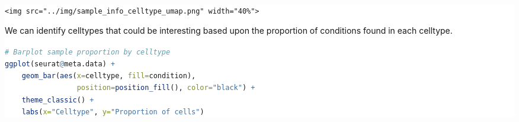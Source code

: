     <img src="../img/sample_info_celltype_umap.png" width="40%">
</p>

We can identify celltypes that could be interesting based upon the proportion of conditions found in each celltype.

```r
# Barplot sample proportion by celltype 
ggplot(seurat@meta.data) +
    geom_bar(aes(x=celltype, fill=condition), 
                 position=position_fill(), color="black") +
    theme_classic() +
    labs(x="Celltype", y="Proportion of cells")
```
